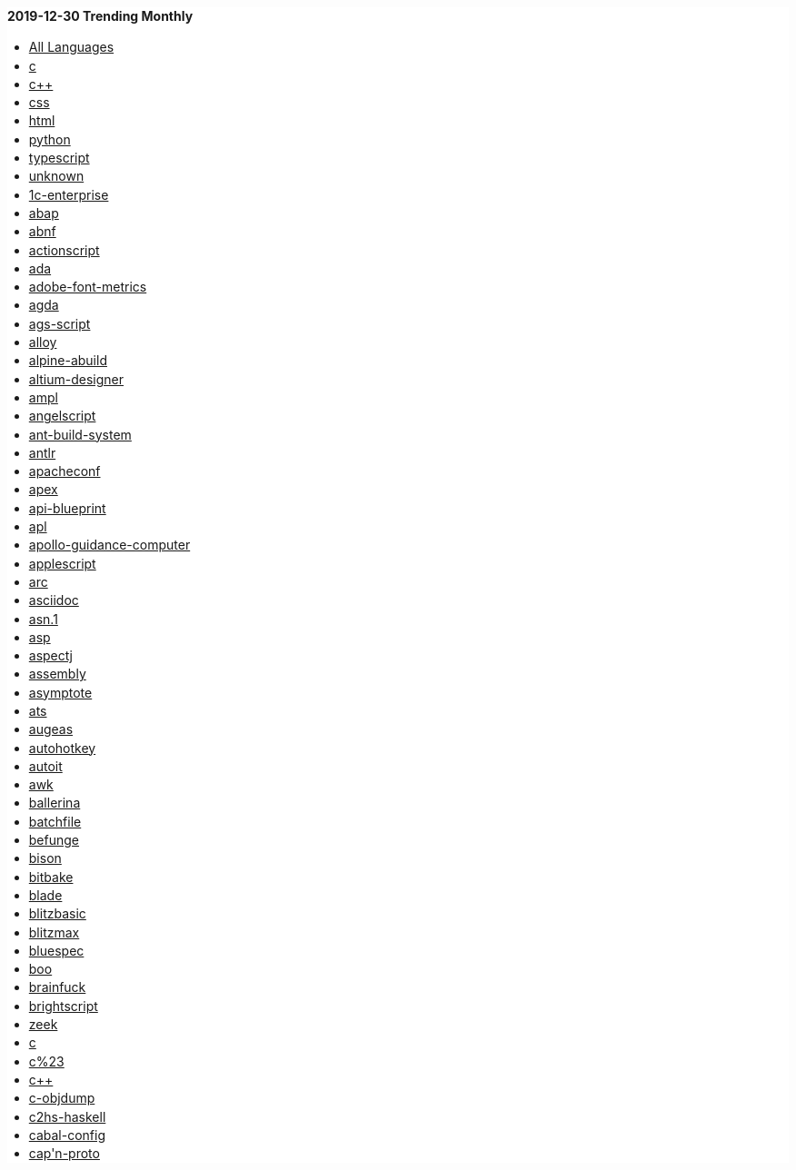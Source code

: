 

**2019-12-30 Trending Monthly**

- [All Languages](#all-languages)
- [c](#c)
- [c++](#c)
- [css](#css)
- [html](#html)
- [python](#python)
- [typescript](#typescript)
- [unknown](#unknown)
- [1c-enterprise](#1c-enterprise)
- [abap](#abap)
- [abnf](#abnf)
- [actionscript](#actionscript)
- [ada](#ada)
- [adobe-font-metrics](#adobe-font-metrics)
- [agda](#agda)
- [ags-script](#ags-script)
- [alloy](#alloy)
- [alpine-abuild](#alpine-abuild)
- [altium-designer](#altium-designer)
- [ampl](#ampl)
- [angelscript](#angelscript)
- [ant-build-system](#ant-build-system)
- [antlr](#antlr)
- [apacheconf](#apacheconf)
- [apex](#apex)
- [api-blueprint](#api-blueprint)
- [apl](#apl)
- [apollo-guidance-computer](#apollo-guidance-computer)
- [applescript](#applescript)
- [arc](#arc)
- [asciidoc](#asciidoc)
- [asn.1](#asn1)
- [asp](#asp)
- [aspectj](#aspectj)
- [assembly](#assembly)
- [asymptote](#asymptote)
- [ats](#ats)
- [augeas](#augeas)
- [autohotkey](#autohotkey)
- [autoit](#autoit)
- [awk](#awk)
- [ballerina](#ballerina)
- [batchfile](#batchfile)
- [befunge](#befunge)
- [bison](#bison)
- [bitbake](#bitbake)
- [blade](#blade)
- [blitzbasic](#blitzbasic)
- [blitzmax](#blitzmax)
- [bluespec](#bluespec)
- [boo](#boo)
- [brainfuck](#brainfuck)
- [brightscript](#brightscript)
- [zeek](#zeek)
- [c](#c-1)
- [c%23](#c)
- [c++](#c-1)
- [c-objdump](#c-objdump)
- [c2hs-haskell](#c2hs-haskell)
- [cabal-config](#cabal-config)
- [cap'n-proto](#capn-proto)